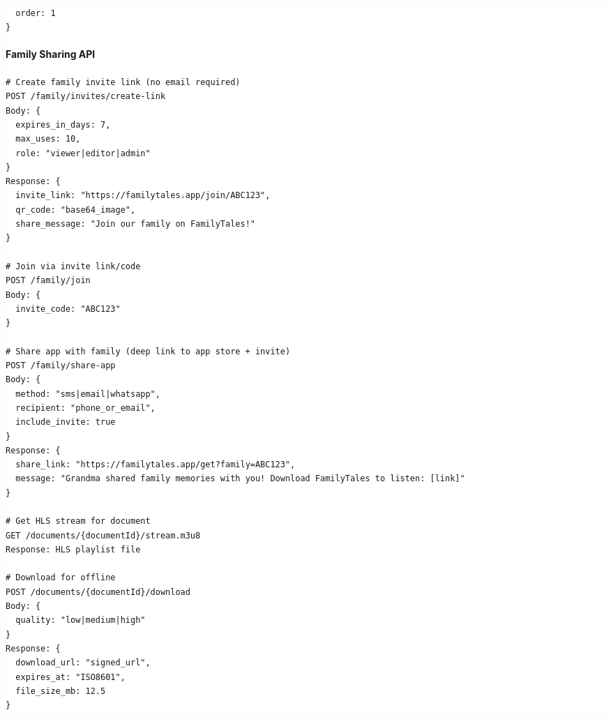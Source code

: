 ```http
  order: 1
}
```

#### Family Sharing API
```http
# Create family invite link (no email required)
POST /family/invites/create-link
Body: {
  expires_in_days: 7,
  max_uses: 10,
  role: "viewer|editor|admin"
}
Response: {
  invite_link: "https://familytales.app/join/ABC123",
  qr_code: "base64_image",
  share_message: "Join our family on FamilyTales!"
}

# Join via invite link/code
POST /family/join
Body: {
  invite_code: "ABC123"
}

# Share app with family (deep link to app store + invite)
POST /family/share-app
Body: {
  method: "sms|email|whatsapp",
  recipient: "phone_or_email",
  include_invite: true
}
Response: {
  share_link: "https://familytales.app/get?family=ABC123",
  message: "Grandma shared family memories with you! Download FamilyTales to listen: [link]"
}

# Get HLS stream for document
GET /documents/{documentId}/stream.m3u8
Response: HLS playlist file

# Download for offline
POST /documents/{documentId}/download
Body: {
  quality: "low|medium|high"
}
Response: {
  download_url: "signed_url",
  expires_at: "ISO8601",
  file_size_mb: 12.5
}
```
